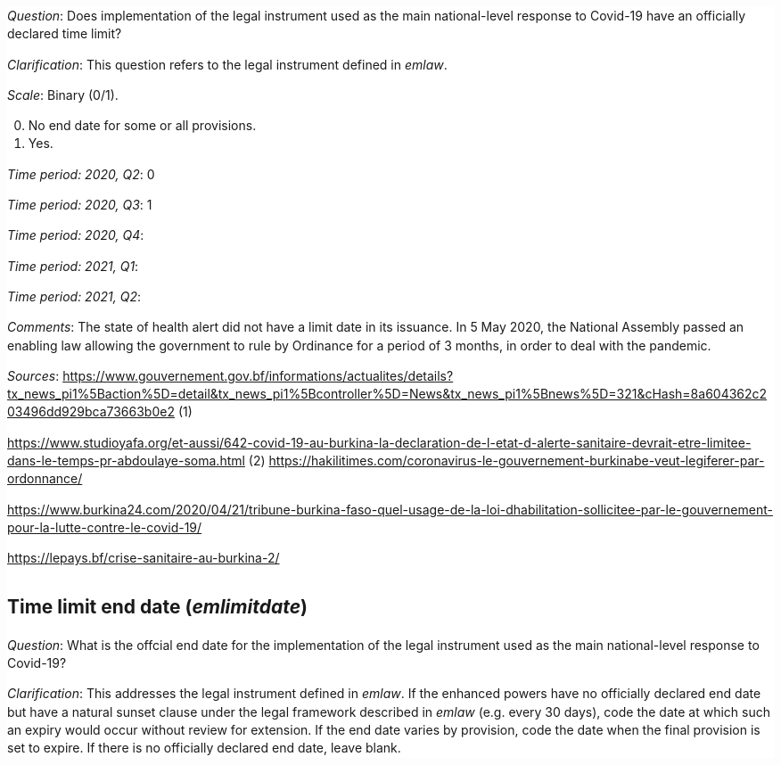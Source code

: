 *Question*: Does implementation of the legal instrument used as the main national-level response to Covid-19 have an officially declared time limit?

 

*Clarification*: This question refers to the legal instrument defined in *emlaw*.

 

*Scale*: Binary (0/1). 

 0. No end date for some or all provisions. 
 1. Yes.

 
*Time period: 2020, Q2*: 0

 
*Time period: 2020, Q3*: 1

 
*Time period: 2020, Q4*: 

 
*Time period: 2021, Q1*: 

 
*Time period: 2021, Q2*: 

 

*Comments*:
 The state of health alert did not have a limit date in its issuance. In 5 May 2020, the National Assembly passed an enabling law allowing the government to rule by Ordinance for a period of 3 months, in order to deal with the pandemic. 

*Sources*:
 https://www.gouvernement.gov.bf/informations/actualites/details?tx_news_pi1%5Baction%5D=detail&tx_news_pi1%5Bcontroller%5D=News&tx_news_pi1%5Bnews%5D=321&cHash=8a604362c203496dd929bca73663b0e2
(1)

https://www.studioyafa.org/et-aussi/642-covid-19-au-burkina-la-declaration-de-l-etat-d-alerte-sanitaire-devrait-etre-limitee-dans-le-temps-pr-abdoulaye-soma.html
(2)
https://hakilitimes.com/coronavirus-le-gouvernement-burkinabe-veut-legiferer-par-ordonnance/

https://www.burkina24.com/2020/04/21/tribune-burkina-faso-quel-usage-de-la-loi-dhabilitation-sollicitee-par-le-gouvernement-pour-la-lutte-contre-le-covid-19/

https://lepays.bf/crise-sanitaire-au-burkina-2/







## Time limit end date (*emlimitdate*) 

*Question*: What is the offcial end date for the implementation of the legal instrument used as the main national-level response to Covid-19?

 

*Clarification*: This addresses the legal instrument defined in *emlaw*.  If the enhanced powers have no officially declared end date but have a natural sunset clause under the legal framework described in *emlaw* (e.g. every 30 days), code the date at which such an expiry would occur without review for extension. If the end date varies by provision, code the date when the final provision is set to expire. If there is no officially declared end date, leave blank.
